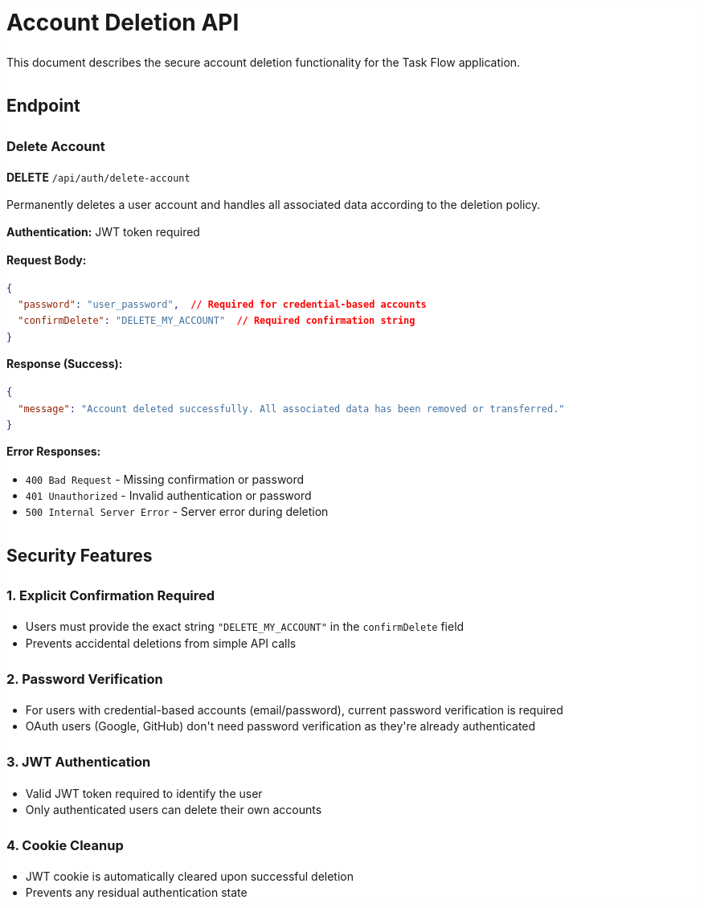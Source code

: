 # Account Deletion API

This document describes the secure account deletion functionality for the Task Flow application.

## Endpoint

### Delete Account
**DELETE** `/api/auth/delete-account`

Permanently deletes a user account and handles all associated data according to the deletion policy.

**Authentication:** JWT token required

**Request Body:**
```json
{
  "password": "user_password",  // Required for credential-based accounts
  "confirmDelete": "DELETE_MY_ACCOUNT"  // Required confirmation string
}
```

**Response (Success):**
```json
{
  "message": "Account deleted successfully. All associated data has been removed or transferred."
}
```

**Error Responses:**
- `400 Bad Request` - Missing confirmation or password
- `401 Unauthorized` - Invalid authentication or password
- `500 Internal Server Error` - Server error during deletion

## Security Features

### 1. **Explicit Confirmation Required**
- Users must provide the exact string `"DELETE_MY_ACCOUNT"` in the `confirmDelete` field
- Prevents accidental deletions from simple API calls

### 2. **Password Verification**
- For users with credential-based accounts (email/password), current password verification is required
- OAuth users (Google, GitHub) don't need password verification as they're already authenticated

### 3. **JWT Authentication**
- Valid JWT token required to identify the user
- Only authenticated users can delete their own accounts

### 4. **Cookie Cleanup**
- JWT cookie is automatically cleared upon successful deletion
- Prevents any residual authentication state
